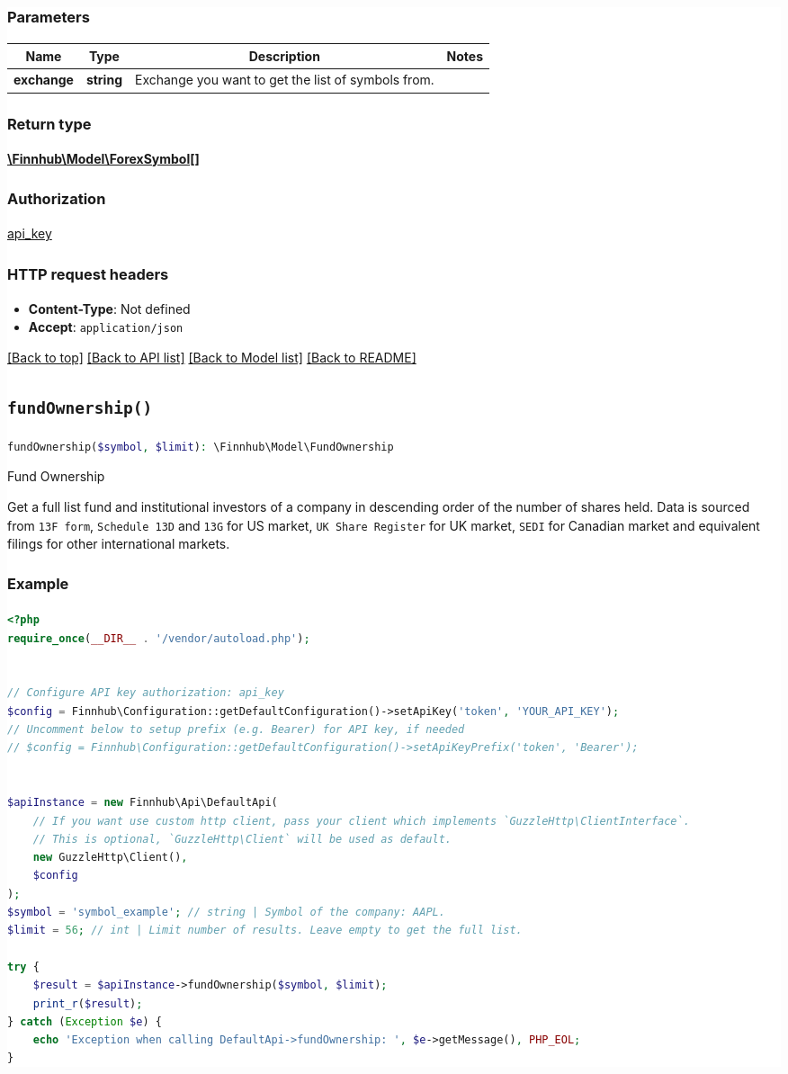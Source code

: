 ### Parameters

Name | Type | Description  | Notes
------------- | ------------- | ------------- | -------------
 **exchange** | **string**| Exchange you want to get the list of symbols from. |

### Return type

[**\Finnhub\Model\ForexSymbol[]**](../Model/ForexSymbol.md)

### Authorization

[api_key](../../README.md#api_key)

### HTTP request headers

- **Content-Type**: Not defined
- **Accept**: `application/json`

[[Back to top]](#) [[Back to API list]](../../README.md#endpoints)
[[Back to Model list]](../../README.md#models)
[[Back to README]](../../README.md)

## `fundOwnership()`

```php
fundOwnership($symbol, $limit): \Finnhub\Model\FundOwnership
```

Fund Ownership

Get a full list fund and institutional investors of a company in descending order of the number of shares held. Data is sourced from <code>13F form</code>, <code>Schedule 13D</code> and <code>13G</code> for US market, <code>UK Share Register</code> for UK market, <code>SEDI</code> for Canadian market and equivalent filings for other international markets.

### Example

```php
<?php
require_once(__DIR__ . '/vendor/autoload.php');


// Configure API key authorization: api_key
$config = Finnhub\Configuration::getDefaultConfiguration()->setApiKey('token', 'YOUR_API_KEY');
// Uncomment below to setup prefix (e.g. Bearer) for API key, if needed
// $config = Finnhub\Configuration::getDefaultConfiguration()->setApiKeyPrefix('token', 'Bearer');


$apiInstance = new Finnhub\Api\DefaultApi(
    // If you want use custom http client, pass your client which implements `GuzzleHttp\ClientInterface`.
    // This is optional, `GuzzleHttp\Client` will be used as default.
    new GuzzleHttp\Client(),
    $config
);
$symbol = 'symbol_example'; // string | Symbol of the company: AAPL.
$limit = 56; // int | Limit number of results. Leave empty to get the full list.

try {
    $result = $apiInstance->fundOwnership($symbol, $limit);
    print_r($result);
} catch (Exception $e) {
    echo 'Exception when calling DefaultApi->fundOwnership: ', $e->getMessage(), PHP_EOL;
}
```